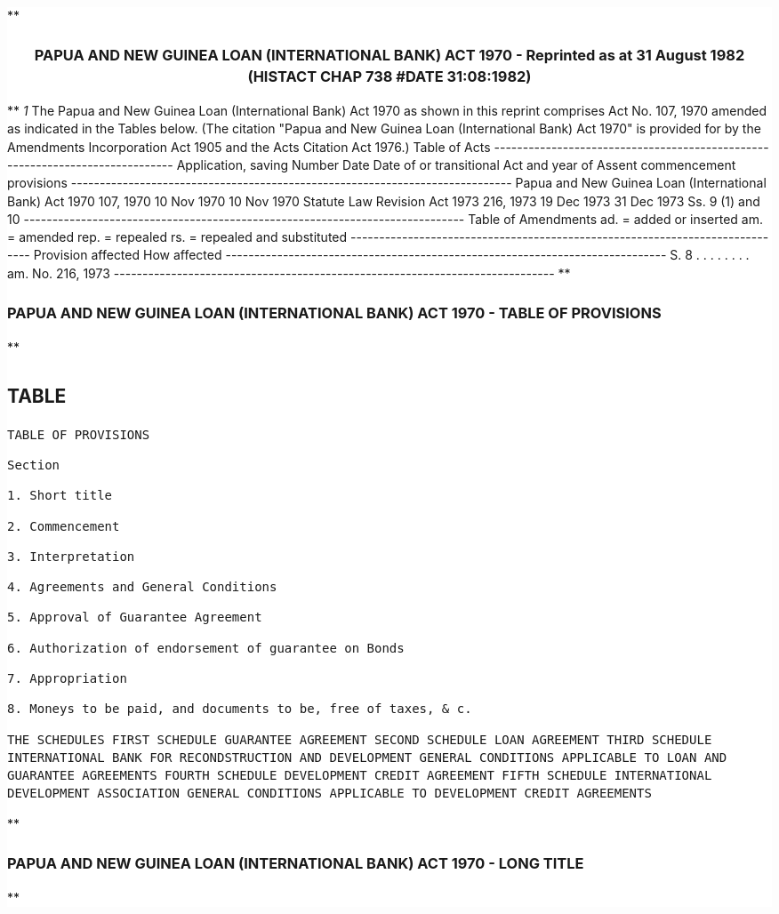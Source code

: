 **<b>

### <center><name>PAPUA AND NEW GUINEA LOAN (INTERNATIONAL BANK) ACT 1970 - Reprinted as at 31 August 1982 (HISTACT CHAP 738 #DATE 31:08:1982) </name></center>
</b>** *1* The Papua and New Guinea Loan (International Bank) Act 1970 as shown in this reprint comprises Act No. 107, 1970 amended as indicated in the Tables below.<lf>    (The citation "Papua and New Guinea Loan (International Bank) Act 1970" is provided for by the Amendments Incorporation Act 1905 and the Acts Citation Act 1976.)<lf>                                  Table of Acts<lf> ----------------------------------------------------------------------------- <lf> Application, <lf>                                                                     saving<lf>                            Number     Date      Date of             or<lf> transitional <lf>     Act                    and year   of Assent commencement provisions<lf> ----------------------------------------------------------------------------- <lf>     Papua and New<lf>     Guinea Loan<lf>     (International<lf>     Bank) Act 1970         107, 1970  10 Nov<lf>                                       1970      10 Nov 1970<lf>     Statute Law<lf>     Revision Act 1973      216, 1973  19 Dec<lf>                                       1973      31 Dec 1973         Ss. 9 (1)<lf>                                                                     and 10<lf> ----------------------------------------------------------------------------- <lf>                               Table of Amendments<lf> ad. = added or inserted am. = amended rep. =<lf>                    repealed rs. = repealed and substituted<lf> ----------------------------------------------------------------------------- <lf>     Provision affected       How affected<lf> ----------------------------------------------------------------------------- <lf>     S. 8  . . . . . . . .    am. No. 216, 1973<lf> ----------------------------------------------------------------------------- <lf> </lf></lf></lf></lf></lf></lf></lf></lf></lf></lf></lf></lf></lf></lf></lf></lf></lf></lf></lf></lf></lf></lf></lf></lf></lf></lf></lf></lf>
**<b>

### <name>PAPUA AND NEW GUINEA LOAN (INTERNATIONAL BANK) ACT 1970 - TABLE OF PROVISIONS </name>
</b>** 

## TABLE
<tables> <tt>                           TABLE OF PROVISIONS<lf> 

Section<lf> <p>   1\.    Short title<lf> <p>   2\.    Commencement<lf> <p>   3\.    Interpretation<lf> <p>   4\.    Agreements and General Conditions<lf> <p>   5\.    Approval of Guarantee Agreement<lf> <p>   6\.    Authorization of endorsement of guarantee on Bonds<lf> <p>   7\.    Appropriation<lf> <p>   8\.    Moneys to be paid, and documents to be, free of taxes, & c.<lf> <p>                        THE SCHEDULES<lf>                         FIRST SCHEDULE<lf>                      GUARANTEE AGREEMENT<lf>                        SECOND SCHEDULE<lf>                         LOAN AGREEMENT<lf>                         THIRD SCHEDULE<lf>       INTERNATIONAL BANK FOR RECONDSTRUCTION AND DEVELOPMENT<lf>    GENERAL CONDITIONS APPLICABLE TO LOAN AND GUARANTEE AGREEMENTS<lf>                       FOURTH SCHEDULE<lf>                 DEVELOPMENT CREDIT AGREEMENT<lf>                        FIFTH SCHEDULE<lf>              INTERNATIONAL DEVELOPMENT ASSOCIATION<lf>    GENERAL CONDITIONS APPLICABLE TO DEVELOPMENT CREDIT AGREEMENTS<lf> <p></p></lf></lf></lf></lf></lf></lf></lf></lf></lf></lf></lf></lf></lf></p></lf></p></lf></p></lf></p></lf></p></lf></p></lf></p></lf></p></lf></p></lf>
</lf></tt></tables>
**<b>

### <name>PAPUA AND NEW GUINEA LOAN (INTERNATIONAL BANK) ACT 1970 - LONG TITLE </name>
</b>** 
